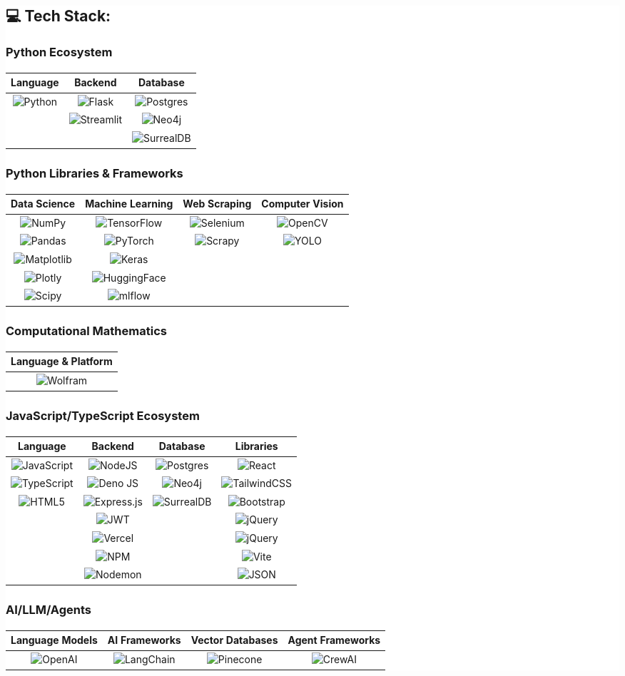 
## 💻 Tech Stack:

<div style="width: 100%;"">

### **Python Ecosystem**
| **Language** | **Backend** | **Database** |
|:------------:|:-----------:|:------------:|
| ![Python](https://img.shields.io/badge/python-3670A0?style=for-the-badge&logo=python&logoColor=ffdd54) | ![Flask](https://img.shields.io/badge/flask-%23000.svg?style=for-the-badge&logo=flask&logoColor=white) | ![Postgres](https://img.shields.io/badge/postgres-%23316192.svg?style=for-the-badge&logo=postgresql&logoColor=white) |
| | ![Streamlit](https://img.shields.io/badge/Streamlit-%23FE4B4B.svg?style=for-the-badge&logo=streamlit&logoColor=white) | ![Neo4j](https://img.shields.io/badge/Neo4j-008CC1?style=for-the-badge&logo=neo4j&logoColor=white) |
| | | ![SurrealDB](https://img.shields.io/badge/SurrealDB-FF00A0?style=for-the-badge&logo=surrealdb&logoColor=white) |

### **Python Libraries & Frameworks**
| **Data Science** | **Machine Learning** | **Web Scraping** | **Computer Vision** |
|:----------------:|:--------------------:|:----------------:|:-------------------:|
| ![NumPy](https://img.shields.io/badge/numpy-%23013243.svg?style=for-the-badge&logo=numpy&logoColor=white) | ![TensorFlow](https://img.shields.io/badge/TensorFlow-%23FF6F00.svg?style=for-the-badge&logo=TensorFlow&logoColor=white) | ![Selenium](https://img.shields.io/badge/Selenium-43B02A?style=for-the-badge&logo=Selenium&logoColor=white) | ![OpenCV](https://img.shields.io/badge/opencv-%23white.svg?style=for-the-badge&logo=opencv&logoColor=white) |
| ![Pandas](https://img.shields.io/badge/pandas-%23150458.svg?style=for-the-badge&logo=pandas&logoColor=white) | ![PyTorch](https://img.shields.io/badge/PyTorch-%23EE4C2C.svg?style=for-the-badge&logo=PyTorch&logoColor=white) | ![Scrapy](https://img.shields.io/badge/scrapy-%2360a839.svg?style=for-the-badge&logo=scrapy&logoColor=d1d2d3) | ![YOLO](https://img.shields.io/badge/YOLO-111F68.svg?style=for-the-badge&logo=YOLO&logoColor=white) |
| ![Matplotlib](https://img.shields.io/badge/-Matplotlib-11557C?style=for-the-badge&logo=python&logoColor=white&logoSize=2) | ![Keras](https://img.shields.io/badge/Keras-%23D00000.svg?style=for-the-badge&logo=Keras&logoColor=white) | | |
| ![Plotly](https://img.shields.io/badge/Plotly-%233F4F75.svg?style=for-the-badge&logo=plotly&logoColor=white) | ![HuggingFace](https://img.shields.io/badge/-HuggingFace-FDEE21?style=for-the-badge&logo=HuggingFace&logoColor=black) | | |
| ![Scipy](https://img.shields.io/badge/SciPy-%230C55A5.svg?style=for-the-badge&logo=scipy&logoColor=white) | ![mlflow](https://img.shields.io/badge/mlflow-%23d9ead3.svg?style=for-the-badge&logo=numpy&logoColor=blue) | | |

### **Computational Mathematics**
| **Language & Platform** |
|:------------------------:|
| ![Wolfram](https://img.shields.io/badge/Wolfram-DD1100?style=for-the-badge&logo=wolfram&logoColor=white) |

### **JavaScript/TypeScript Ecosystem**
| **Language** | **Backend** | **Database** | **Libraries** |
|:------------:|:-----------:|:------------:|:-------------:|
| ![JavaScript](https://img.shields.io/badge/javascript-%23323330.svg?style=for-the-badge&logo=javascript&logoColor=%23F7DF1E) | ![NodeJS](https://img.shields.io/badge/node.js-6DA55F?style=for-the-badge&logo=node.js&logoColor=white) | ![Postgres](https://img.shields.io/badge/postgres-%23316192.svg?style=for-the-badge&logo=postgresql&logoColor=white) | ![React](https://img.shields.io/badge/react-%2320232a.svg?style=for-the-badge&logo=react&logoColor=%2361DAFB) |
| ![TypeScript](https://img.shields.io/badge/typescript-%23007ACC.svg?style=for-the-badge&logo=typescript&logoColor=white) | ![Deno JS](https://img.shields.io/badge/deno%20js-000000?style=for-the-badge&logo=deno&logoColor=white) | ![Neo4j](https://img.shields.io/badge/Neo4j-008CC1?style=for-the-badge&logo=neo4j&logoColor=white) | ![TailwindCSS](https://img.shields.io/badge/tailwindcss-%2338B2AC.svg?style=for-the-badge&logo=tailwind-css&logoColor=white) |
| ![HTML5](https://img.shields.io/badge/html5-%23E34F26.svg?style=for-the-badge&logo=html5&logoColor=white) | ![Express.js](https://img.shields.io/badge/express.js-%23404d59.svg?style=for-the-badge&logo=express&logoColor=%2361DAFB) | ![SurrealDB](https://img.shields.io/badge/SurrealDB-FF00A0?style=for-the-badge&logo=surrealdb&logoColor=white) | ![Bootstrap](https://img.shields.io/badge/bootstrap-%238511FA.svg?style=for-the-badge&logo=bootstrap&logoColor=white) |
| | ![JWT](https://img.shields.io/badge/JWT-black?style=for-the-badge&logo=JSON%20web%20tokens) | | ![jQuery](https://img.shields.io/badge/jquery-%230769AD.svg?style=for-the-badge&logo=jquery&logoColor=white) |
| | ![Vercel](https://img.shields.io/badge/vercel-%23000000.svg?style=for-the-badge&logo=vercel&logoColor=white) | | ![jQuery](https://img.shields.io/badge/jquery-%230769AD.svg?style=for-the-badge&logo=jquery&logoColor=white) |
| | ![NPM](https://img.shields.io/badge/NPM-%23CB3837.svg?style=for-the-badge&logo=npm&logoColor=white) | | ![Vite](https://img.shields.io/badge/vite-%23646CFF.svg?style=for-the-badge&logo=vite&logoColor=white) |
| | ![Nodemon](https://img.shields.io/badge/NODEMON-%23323330.svg?style=for-the-badge&logo=nodemon&logoColor=%BBDEAD) | | ![JSON](https://img.shields.io/badge/json-5E5C5C?style=for-the-badge&logo=json&logoColor=white) |

### **AI/LLM/Agents**
| **Language Models** | **AI Frameworks** | **Vector Databases** | **Agent Frameworks** |
|:-------------------:|:-----------------:|:--------------------:|:--------------------:|
| ![OpenAI](https://img.shields.io/badge/OpenAI-412991?style=for-the-badge&logo=openai&logoColor=white) | ![LangChain](https://img.shields.io/badge/LangChain-121212?style=for-the-badge&logo=langchain&logoColor=white) | ![Pinecone](https://img.shields.io/badge/Pinecone-000000?style=for-the-badge&logo=pinecone&logoColor=white) | ![CrewAI](https://img.shields.io/badge/CrewAI-FF6B35?style=for-the-badge&logo=ai&logoColor=white) |